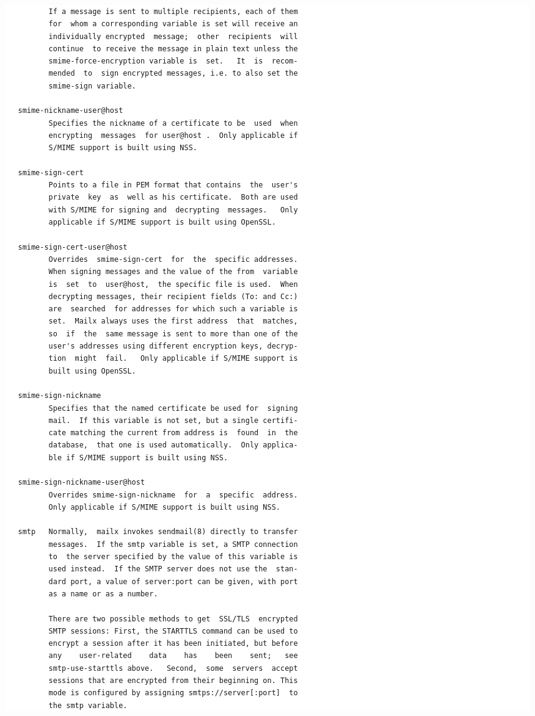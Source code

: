               If a message is sent to multiple recipients, each of them
              for  whom a corresponding variable is set will receive an
              individually encrypted  message;  other  recipients  will
              continue  to receive the message in plain text unless the
              smime-force-encryption variable is  set.   It  is  recom‐
              mended  to  sign encrypted messages, i.e. to also set the
              smime-sign variable.

       smime-nickname-user@host
              Specifies the nickname of a certificate to be  used  when
              encrypting  messages  for user@host .  Only applicable if
              S/MIME support is built using NSS.

       smime-sign-cert
              Points to a file in PEM format that contains  the  user's
              private  key  as  well as his certificate.  Both are used
              with S/MIME for signing and  decrypting  messages.   Only
              applicable if S/MIME support is built using OpenSSL.

       smime-sign-cert-user@host
              Overrides  smime-sign-cert  for  the  specific addresses.
              When signing messages and the value of the from  variable
              is  set  to  user@host,  the specific file is used.  When
              decrypting messages, their recipient fields (To: and Cc:)
              are  searched  for addresses for which such a variable is
              set.  Mailx always uses the first address  that  matches,
              so  if  the  same message is sent to more than one of the
              user's addresses using different encryption keys, decryp‐
              tion  might  fail.   Only applicable if S/MIME support is
              built using OpenSSL.

       smime-sign-nickname
              Specifies that the named certificate be used for  signing
              mail.  If this variable is not set, but a single certifi‐
              cate matching the current from address is  found  in  the
              database,  that one is used automatically.  Only applica‐
              ble if S/MIME support is built using NSS.

       smime-sign-nickname-user@host
              Overrides smime-sign-nickname  for  a  specific  address.
              Only applicable if S/MIME support is built using NSS.

       smtp   Normally,  mailx invokes sendmail(8) directly to transfer
              messages.  If the smtp variable is set, a SMTP connection
              to  the server specified by the value of this variable is
              used instead.  If the SMTP server does not use the  stan‐
              dard port, a value of server:port can be given, with port
              as a name or as a number.

              There are two possible methods to get  SSL/TLS  encrypted
              SMTP sessions: First, the STARTTLS command can be used to
              encrypt a session after it has been initiated, but before
              any    user-related    data    has    been    sent;   see
              smtp-use-starttls above.   Second,  some  servers  accept
              sessions that are encrypted from their beginning on. This
              mode is configured by assigning smtps://server[:port]  to
              the smtp variable.
